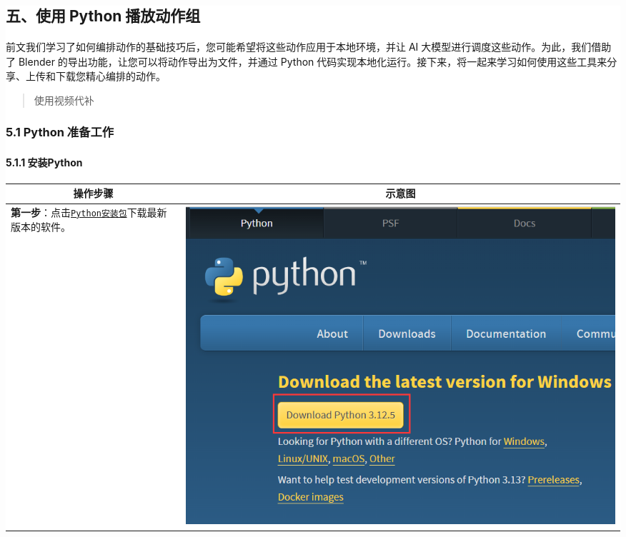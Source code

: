 ## 五、使用 Python 播放动作组

前文我们学习了如何编排动作的基础技巧后，您可能希望将这些动作应用于本地环境，并让 AI 大模型进行调度这些动作。为此，我们借助了 Blender 的导出功能，让您可以将动作导出为文件，并通过 Python 代码实现本地化运行。接下来，将一起来学习如何使用这些工具来分享、上传和下载您精心编排的动作。

> 使用视频代补

### 5.1 Python 准备工作

#### 5.1.1 安装Python

| 操作步骤 | 示意图 |
|---------|--------|
| **第一步**：点击[`Python安装包`](https://www.python.org/downloads/)下载最新版本的软件。| ![python](./img/blender/python.jpg) |